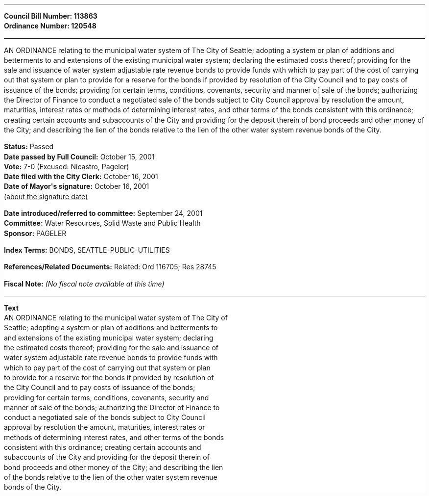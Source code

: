 * * * * *  
  
**Council Bill Number: [](#h0)[](#h2)113863**   
**Ordinance Number: 120548**  
  
* * * * *  
  
AN ORDINANCE relating to the municipal water system of The City of Seattle; adopting a system or plan of additions and betterments to and extensions of the existing municipal water system; declaring the estimated costs thereof; providing for the sale and issuance of water system adjustable rate revenue bonds to provide funds with which to pay part of the cost of carrying out that system or plan to provide for a reserve for the bonds if provided by resolution of the City Council and to pay costs of issuance of the bonds; providing for certain terms, conditions, covenants, security and manner of sale of the bonds; authorizing the Director of Finance to conduct a negotiated sale of the bonds subject to City Council approval by resolution the amount, maturities, interest rates or methods of determining interest rates, and other terms of the bonds consistent with this ordinance; creating certain accounts and subaccounts of the City and providing for the deposit therein of bond proceeds and other money of the City; and describing the lien of the bonds relative to the lien of the other water system revenue bonds of the City.  
  
**Status:** Passed   
**Date passed by Full Council:** October 15, 2001   
**Vote:** 7-0 (Excused: Nicastro, Pageler)   
**Date filed with the City Clerk:** October 16, 2001   
**Date of Mayor's signature:** October 16, 2001   
[(about the signature date)](/~public/approvaldate.htm)   
  
  
**Date introduced/referred to committee:** September 24, 2001   
**Committee:** Water Resources, Solid Waste and Public Health   
**Sponsor:** PAGELER   
  
**Index Terms:** BONDS, SEATTLE-PUBLIC-UTILITIES  
  
**References/Related Documents:** Related: Ord 116705; Res 28745  
  
**Fiscal Note:** *(No fiscal note available at this time)*  
  
* * * * *  
  
**Text**  
    AN ORDINANCE relating to the municipal water system of The City of  
    Seattle; adopting a system or plan of additions and betterments to  
    and extensions of the existing municipal water system; declaring  
    the estimated costs thereof; providing for the sale and issuance of  
    water system adjustable rate revenue bonds to provide funds with  
    which to pay part of the cost of carrying out that system or plan  
    to provide for a reserve for the bonds if provided by resolution of  
    the City Council and to pay costs of issuance of the bonds;  
    providing for certain terms, conditions, covenants, security and  
    manner of sale of the bonds; authorizing the Director of Finance to  
    conduct a negotiated sale of the bonds subject to City Council  
    approval by resolution the amount, maturities, interest rates or  
    methods of determining interest rates, and other terms of the bonds  
    consistent with this ordinance; creating certain accounts and  
    subaccounts of the City and providing for the deposit therein of  
    bond proceeds and other money of the City; and describing the lien  
    of the bonds relative to the lien of the other water system revenue  
    bonds of the City.  
  